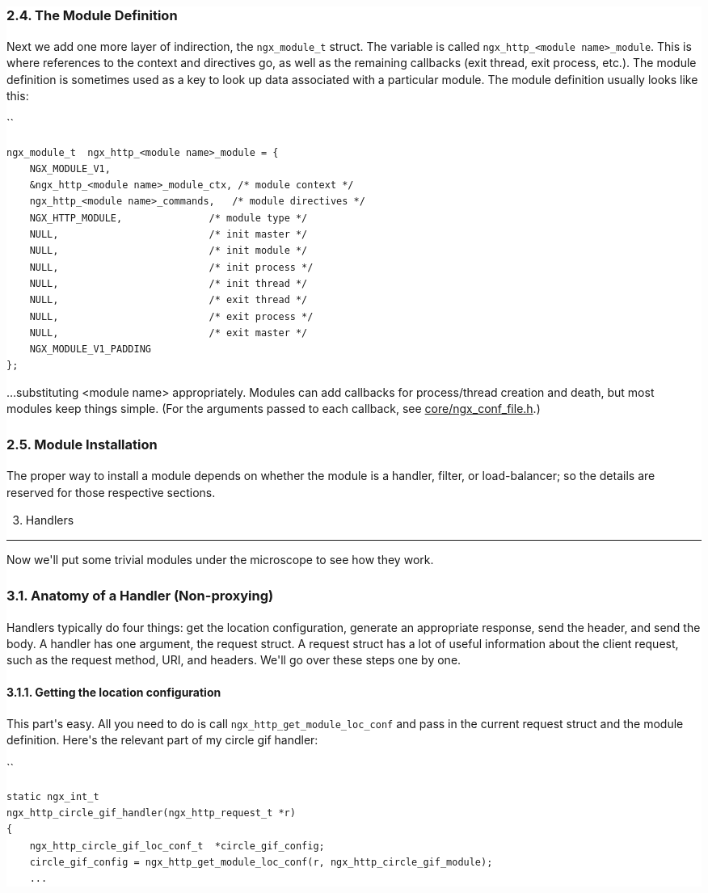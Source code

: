 ### 2.4. The Module Definition

Next we add one more layer of indirection, the `ngx_module_t` struct. The variable is called `ngx_http_<module name>_module`. This is where references to the context and directives go, as well as the remaining callbacks (exit thread, exit process, etc.). The module definition is sometimes used as a key to look up data associated with a particular module. The module definition usually looks like this:

``

    ngx_module_t  ngx_http_<module name>_module = {
        NGX_MODULE_V1,
        &ngx_http_<module name>_module_ctx, /* module context */
        ngx_http_<module name>_commands,   /* module directives */
        NGX_HTTP_MODULE,               /* module type */
        NULL,                          /* init master */
        NULL,                          /* init module */
        NULL,                          /* init process */
        NULL,                          /* init thread */
        NULL,                          /* exit thread */
        NULL,                          /* exit process */
        NULL,                          /* exit master */
        NGX_MODULE_V1_PADDING
    };

…substituting \<module name\> appropriately. Modules can add callbacks for process/thread creation and death, but most modules keep things simple. (For the arguments passed to each callback, see [core/ngx\_conf\_file.h](http://lxr.evanmiller.org/http/source/core/ngx_conf_file.h#L110).)

### 2.5. Module Installation

The proper way to install a module depends on whether the module is a handler, filter, or load-balancer; so the details are reserved for those respective sections.

3. Handlers
-----------

Now we'll put some trivial modules under the microscope to see how they work.

### 3.1. Anatomy of a Handler (Non-proxying)

Handlers typically do four things: get the location configuration, generate an appropriate response, send the header, and send the body. A handler has one argument, the request struct. A request struct has a lot of useful information about the client request, such as the request method, URI, and headers. We'll go over these steps one by one.

#### 3.1.1. Getting the location configuration

This part's easy. All you need to do is call `ngx_http_get_module_loc_conf` and pass in the current request struct and the module definition. Here's the relevant part of my circle gif handler:

``

    static ngx_int_t
    ngx_http_circle_gif_handler(ngx_http_request_t *r)
    {
        ngx_http_circle_gif_loc_conf_t  *circle_gif_config;
        circle_gif_config = ngx_http_get_module_loc_conf(r, ngx_http_circle_gif_module);
        ...

